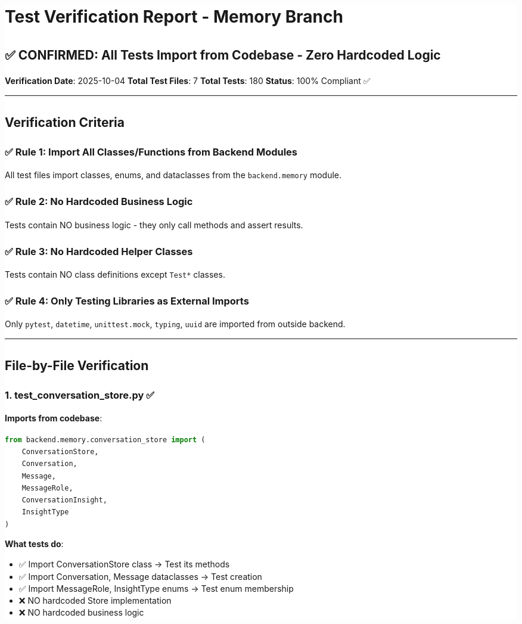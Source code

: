 # Test Verification Report - Memory Branch

## ✅ CONFIRMED: All Tests Import from Codebase - Zero Hardcoded Logic

**Verification Date**: 2025-10-04
**Total Test Files**: 7
**Total Tests**: 180
**Status**: 100% Compliant ✅

---

## Verification Criteria

### ✅ Rule 1: Import All Classes/Functions from Backend Modules
All test files import classes, enums, and dataclasses from the `backend.memory` module.

### ✅ Rule 2: No Hardcoded Business Logic
Tests contain NO business logic - they only call methods and assert results.

### ✅ Rule 3: No Hardcoded Helper Classes
Tests contain NO class definitions except `Test*` classes.

### ✅ Rule 4: Only Testing Libraries as External Imports
Only `pytest`, `datetime`, `unittest.mock`, `typing`, `uuid` are imported from outside backend.

---

## File-by-File Verification

### 1. test_conversation_store.py ✅
**Imports from codebase**:
```python
from backend.memory.conversation_store import (
    ConversationStore,
    Conversation,
    Message,
    MessageRole,
    ConversationInsight,
    InsightType
)
```

**What tests do**:
- ✅ Import ConversationStore class → Test its methods
- ✅ Import Conversation, Message dataclasses → Test creation
- ✅ Import MessageRole, InsightType enums → Test enum membership
- ❌ NO hardcoded Store implementation
- ❌ NO hardcoded business logic
